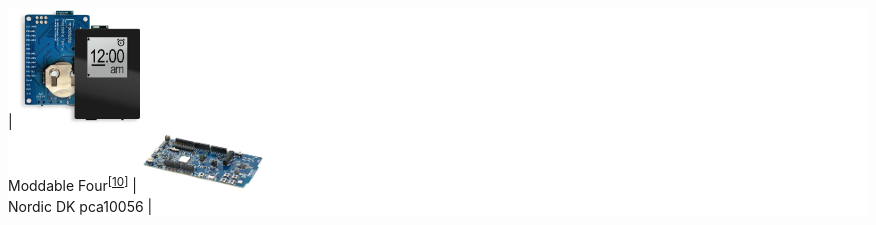 | <a href="./documentation/devices/moddable-four.md"><img src="./documentation/assets/devices/moddable-four.png" width=125></a><BR>Moddable Four<sup>[[10](#footnotes4)]</sup> | <a href="./documentation/devices/nrf52.md"><img src="./documentation/assets/devices/nrf52-pca10056.png" width=125></a><BR>Nordic DK pca10056 |